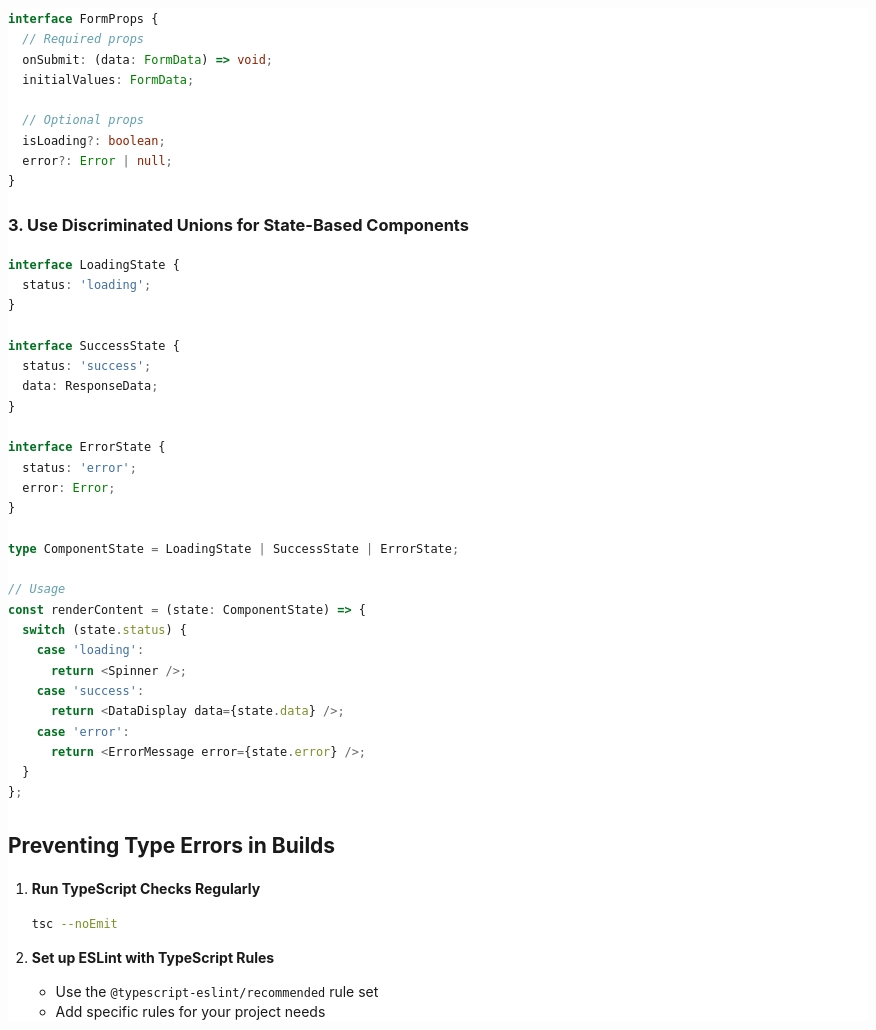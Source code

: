 ```typescript
interface FormProps {
  // Required props
  onSubmit: (data: FormData) => void;
  initialValues: FormData;
  
  // Optional props
  isLoading?: boolean;
  error?: Error | null;
}
```

### 3. Use Discriminated Unions for State-Based Components

```typescript
interface LoadingState {
  status: 'loading';
}

interface SuccessState {
  status: 'success';
  data: ResponseData;
}

interface ErrorState {
  status: 'error';
  error: Error;
}

type ComponentState = LoadingState | SuccessState | ErrorState;

// Usage
const renderContent = (state: ComponentState) => {
  switch (state.status) {
    case 'loading':
      return <Spinner />;
    case 'success':
      return <DataDisplay data={state.data} />;
    case 'error':
      return <ErrorMessage error={state.error} />;
  }
};
```

## Preventing Type Errors in Builds

1. **Run TypeScript Checks Regularly**
   ```bash
   tsc --noEmit
   ```

2. **Set up ESLint with TypeScript Rules**
   - Use the `@typescript-eslint/recommended` rule set
   - Add specific rules for your project needs
